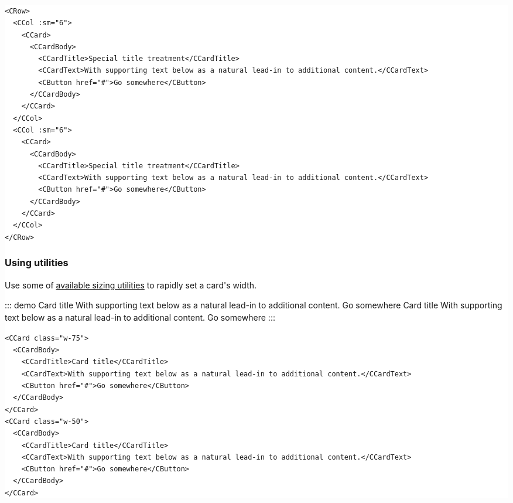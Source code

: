 ```vue
<CRow>
  <CCol :sm="6">
    <CCard>
      <CCardBody>
        <CCardTitle>Special title treatment</CCardTitle>
        <CCardText>With supporting text below as a natural lead-in to additional content.</CCardText>
        <CButton href="#">Go somewhere</CButton>
      </CCardBody>
    </CCard>
  </CCol>
  <CCol :sm="6">
    <CCard>
      <CCardBody>
        <CCardTitle>Special title treatment</CCardTitle>
        <CCardText>With supporting text below as a natural lead-in to additional content.</CCardText>
        <CButton href="#">Go somewhere</CButton>
      </CCardBody>
    </CCard>
  </CCol>
</CRow>
```

### Using utilities

Use some of [available sizing utilities](https://coreui.io/docs/utilities/sizing/) to rapidly set a card's width.

::: demo
<CCard class="w-75">
  <CCardBody>
    <CCardTitle>Card title</CCardTitle>
    <CCardText>With supporting text below as a natural lead-in to additional content.</CCardText>
    <CButton href="#">Go somewhere</CButton>
  </CCardBody>
</CCard>
<CCard class="w-50">
  <CCardBody>
    <CCardTitle>Card title</CCardTitle>
    <CCardText>With supporting text below as a natural lead-in to additional content.</CCardText>
    <CButton href="#">Go somewhere</CButton>
  </CCardBody>
</CCard>
:::
```vue
<CCard class="w-75">
  <CCardBody>
    <CCardTitle>Card title</CCardTitle>
    <CCardText>With supporting text below as a natural lead-in to additional content.</CCardText>
    <CButton href="#">Go somewhere</CButton>
  </CCardBody>
</CCard>
<CCard class="w-50">
  <CCardBody>
    <CCardTitle>Card title</CCardTitle>
    <CCardText>With supporting text below as a natural lead-in to additional content.</CCardText>
    <CButton href="#">Go somewhere</CButton>
  </CCardBody>
</CCard>
```
